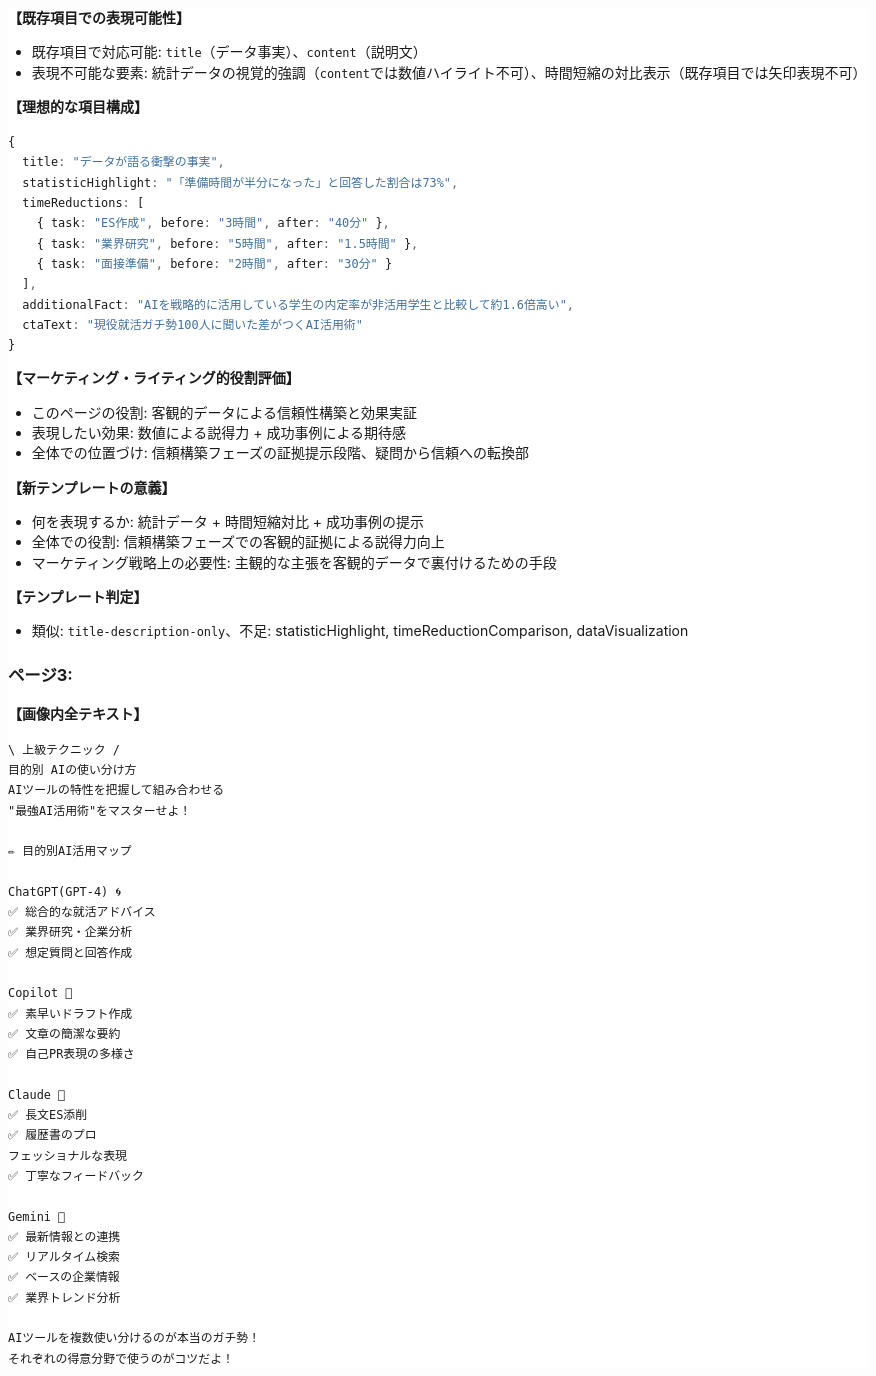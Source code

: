 **【既存項目での表現可能性】**
- 既存項目で対応可能: `title`（データ事実）、`content`（説明文）
- 表現不可能な要素: 統計データの視覚的強調（`content`では数値ハイライト不可）、時間短縮の対比表示（既存項目では矢印表現不可）

**【理想的な項目構成】**
```typescript
{
  title: "データが語る衝撃の事実",
  statisticHighlight: "「準備時間が半分になった」と回答した割合は73%",
  timeReductions: [
    { task: "ES作成", before: "3時間", after: "40分" },
    { task: "業界研究", before: "5時間", after: "1.5時間" },
    { task: "面接準備", before: "2時間", after: "30分" }
  ],
  additionalFact: "AIを戦略的に活用している学生の内定率が非活用学生と比較して約1.6倍高い",
  ctaText: "現役就活ガチ勢100人に聞いた差がつくAI活用術"
}
```

**【マーケティング・ライティング的役割評価】**
- このページの役割: 客観的データによる信頼性構築と効果実証
- 表現したい効果: 数値による説得力 + 成功事例による期待感
- 全体での位置づけ: 信頼構築フェーズの証拠提示段階、疑問から信頼への転換部

**【新テンプレートの意義】**
- 何を表現するか: 統計データ + 時間短縮対比 + 成功事例の提示
- 全体での役割: 信頼構築フェーズでの客観的証拠による説得力向上
- マーケティング戦略上の必要性: 主観的な主張を客観的データで裏付けるための手段

**【テンプレート判定】**
- 類似: `title-description-only`、不足: statisticHighlight, timeReductionComparison, dataVisualization

### ページ3:
**【画像内全テキスト】**
```
\ 上級テクニック /
目的別 AIの使い分け方
AIツールの特性を把握して組み合わせる
"最強AI活用術"をマスターせよ！

✏️ 目的別AI活用マップ

ChatGPT(GPT-4) 🌀
✅ 総合的な就活アドバイス
✅ 業界研究・企業分析
✅ 想定質問と回答作成

Copilot 🎯
✅ 素早いドラフト作成
✅ 文章の簡潔な要約
✅ 自己PR表現の多様さ

Claude 🌟
✅ 長文ES添削
✅ 履歴書のプロ
フェッショナルな表現
✅ 丁寧なフィードバック

Gemini 💎
✅ 最新情報との連携
✅ リアルタイム検索
✅ ベースの企業情報
✅ 業界トレンド分析

AIツールを複数使い分けるのが本当のガチ勢！
それぞれの得意分野で使うのがコツだよ！
```